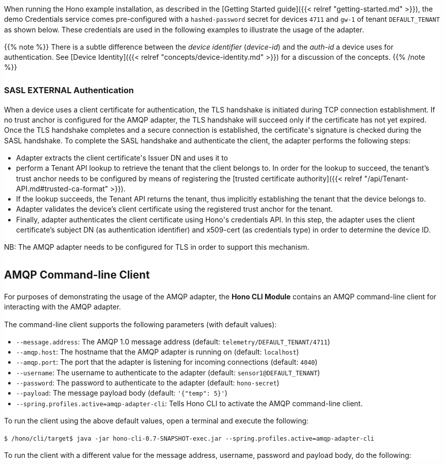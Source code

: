 When running the Hono example installation, as described in the [Getting Started guide]({{< relref "getting-started.md" >}}), the demo Credentials service comes pre-configured with a `hashed-password` secret for devices `4711` and `gw-1` of tenant `DEFAULT_TENANT` as shown below. These credentials are used in the following examples to illustrate the usage of the adapter.

{{% note %}}
There is a subtle difference between the *device identifier* (*device-id*) and the *auth-id* a device uses for authentication. See [Device Identity]({{< relref "concepts/device-identity.md" >}}) for a discussion of the concepts.
{{% /note %}}

### SASL EXTERNAL Authentication
When a device uses a client certificate for authentication, the TLS handshake is initiated during TCP connection establishment. If no trust anchor is configured for the AMQP adapter, the TLS handshake will succeed only if the certificate has not yet expired. Once the TLS handshake completes and a secure connection is established, the certificate's signature is checked during the SASL handshake. To complete the SASL handshake and authenticate the client, the adapter performs the following steps:

* Adapter extracts the client certificate's Issuer DN and uses it to
* perform a Tenant API lookup to retrieve the tenant that the client belongs to. In order for the lookup to succeed, the tenant’s trust anchor needs to be configured by means of registering the [trusted certificate authority]({{< relref "/api/Tenant-API.md#trusted-ca-format" >}}).
* If the lookup succeeds, the Tenant API returns the tenant, thus implicitly establishing the tenant that the device belongs to.
* Adapter validates the device’s client certificate using the registered trust anchor for the tenant.
* Finally, adapter authenticates the client certificate using Hono's credentials API. In this step, the adapter uses the client certificate’s subject DN (as authentication identifier) and x509-cert (as credentials type) in order to determine the device ID.

NB: The AMQP adapter needs to be configured for TLS in order to support this mechanism.

## AMQP Command-line Client
For purposes of demonstrating the usage of the AMQP adapter, the **Hono CLI Module** contains an AMQP command-line client for interacting with the AMQP adapter.

The command-line client supports the following parameters (with default values):

* `--message.address`: The AMQP 1.0 message address (default: `telemetry/DEFAULT_TENANT/4711`)
* `--amqp.host`: The hostname that the AMQP adapter is running on (default: `localhost`)
* `--amqp.port`: The port that the adapter is listening for incoming connections (default: `4040`)
* `--username`: The username to authenticate to the adapter (default: `sensor1@DEFAULT_TENANT`)
* `--password`: The password to authenticate to the adapter (default: `hono-secret`)
* `--payload`: The message payload body (default: `'{"temp": 5}'`)
* `--spring.profiles.active=amqp-adapter-cli`: Tells Hono CLI to activate the AMQP command-line client.

To run the client using the above default values, open a terminal and execute the following:

    $ /hono/cli/target$ java -jar hono-cli-0.7-SNAPSHOT-exec.jar --spring.profiles.active=amqp-adapter-cli

To run the client with a different value for the message address, username, password and payload body, do the following:
